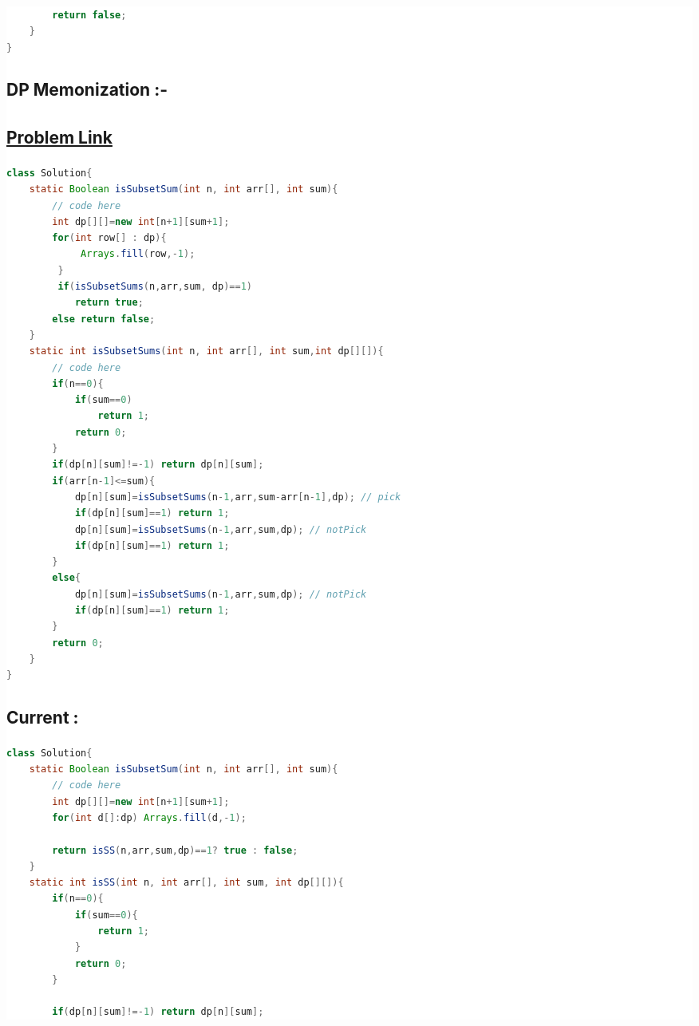 ```java
        return false;    
    }
}
```
## DP Memonization :-
## **[Problem Link](https://practice.geeksforgeeks.org/problems/subset-sum-problem-1611555638/1/#)**
```java
class Solution{
    static Boolean isSubsetSum(int n, int arr[], int sum){
        // code here
        int dp[][]=new int[n+1][sum+1];
        for(int row[] : dp){
             Arrays.fill(row,-1);
         }
         if(isSubsetSums(n,arr,sum, dp)==1)
            return true;
        else return false;    
    }
    static int isSubsetSums(int n, int arr[], int sum,int dp[][]){
        // code here
        if(n==0){
            if(sum==0)
                return 1;
            return 0;    
        }
        if(dp[n][sum]!=-1) return dp[n][sum];
        if(arr[n-1]<=sum){
            dp[n][sum]=isSubsetSums(n-1,arr,sum-arr[n-1],dp); // pick
            if(dp[n][sum]==1) return 1;
            dp[n][sum]=isSubsetSums(n-1,arr,sum,dp); // notPick 
            if(dp[n][sum]==1) return 1; 
        }
        else{
            dp[n][sum]=isSubsetSums(n-1,arr,sum,dp); // notPick 
            if(dp[n][sum]==1) return 1; 
        }
        return 0;    
    }
}
```
## Current :
```java
class Solution{
    static Boolean isSubsetSum(int n, int arr[], int sum){
        // code here
        int dp[][]=new int[n+1][sum+1];
        for(int d[]:dp) Arrays.fill(d,-1);
        
        return isSS(n,arr,sum,dp)==1? true : false;
    }
    static int isSS(int n, int arr[], int sum, int dp[][]){
        if(n==0){
            if(sum==0){
                return 1;
            }
            return 0;
        }
        
        if(dp[n][sum]!=-1) return dp[n][sum];
```